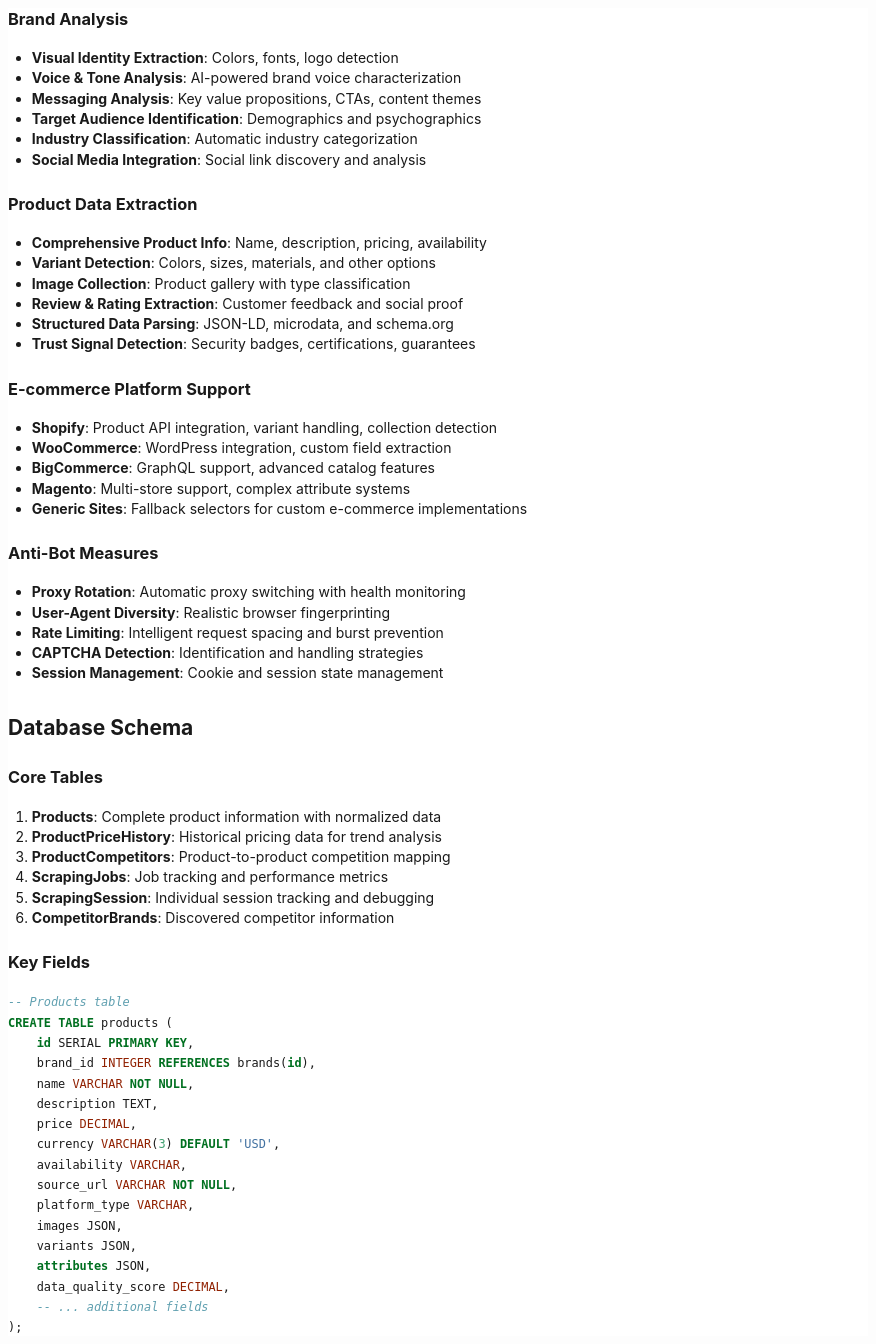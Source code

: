 ### Brand Analysis
- **Visual Identity Extraction**: Colors, fonts, logo detection
- **Voice & Tone Analysis**: AI-powered brand voice characterization
- **Messaging Analysis**: Key value propositions, CTAs, content themes
- **Target Audience Identification**: Demographics and psychographics
- **Industry Classification**: Automatic industry categorization
- **Social Media Integration**: Social link discovery and analysis

### Product Data Extraction
- **Comprehensive Product Info**: Name, description, pricing, availability
- **Variant Detection**: Colors, sizes, materials, and other options
- **Image Collection**: Product gallery with type classification
- **Review & Rating Extraction**: Customer feedback and social proof
- **Structured Data Parsing**: JSON-LD, microdata, and schema.org
- **Trust Signal Detection**: Security badges, certifications, guarantees

### E-commerce Platform Support
- **Shopify**: Product API integration, variant handling, collection detection
- **WooCommerce**: WordPress integration, custom field extraction
- **BigCommerce**: GraphQL support, advanced catalog features
- **Magento**: Multi-store support, complex attribute systems
- **Generic Sites**: Fallback selectors for custom e-commerce implementations

### Anti-Bot Measures
- **Proxy Rotation**: Automatic proxy switching with health monitoring
- **User-Agent Diversity**: Realistic browser fingerprinting
- **Rate Limiting**: Intelligent request spacing and burst prevention
- **CAPTCHA Detection**: Identification and handling strategies
- **Session Management**: Cookie and session state management

## Database Schema

### Core Tables

1. **Products**: Complete product information with normalized data
2. **ProductPriceHistory**: Historical pricing data for trend analysis
3. **ProductCompetitors**: Product-to-product competition mapping
4. **ScrapingJobs**: Job tracking and performance metrics
5. **ScrapingSession**: Individual session tracking and debugging
6. **CompetitorBrands**: Discovered competitor information

### Key Fields

```sql
-- Products table
CREATE TABLE products (
    id SERIAL PRIMARY KEY,
    brand_id INTEGER REFERENCES brands(id),
    name VARCHAR NOT NULL,
    description TEXT,
    price DECIMAL,
    currency VARCHAR(3) DEFAULT 'USD',
    availability VARCHAR,
    source_url VARCHAR NOT NULL,
    platform_type VARCHAR,
    images JSON,
    variants JSON,
    attributes JSON,
    data_quality_score DECIMAL,
    -- ... additional fields
);

```